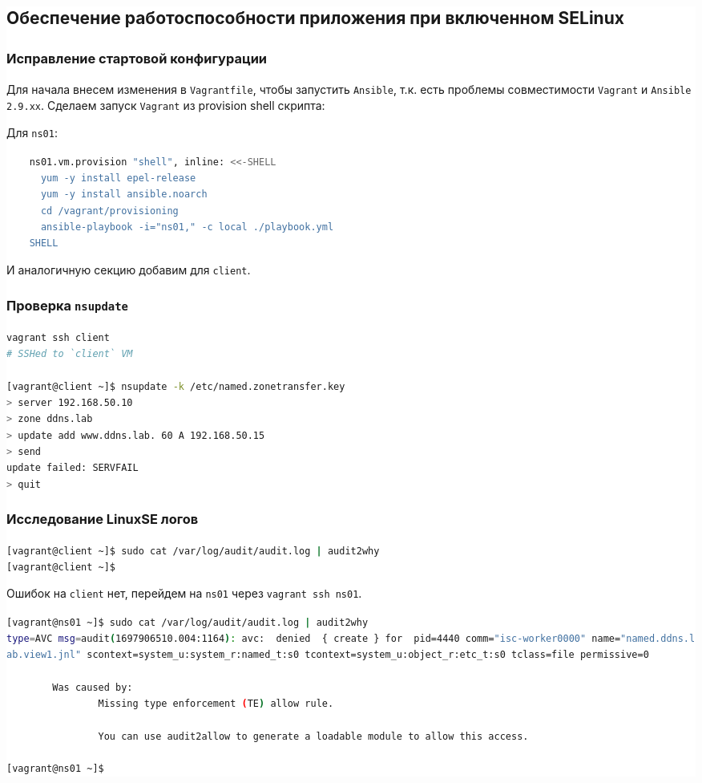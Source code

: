 ## Обеспечение работоспособности приложения при включенном SELinux

### Исправление стартовой конфигурации

Для начала внесем изменения в `Vagrantfile`, чтобы запустить `Ansible`, т.к. есть проблемы совместимости `Vagrant` и `Ansible 2.9.xx`.
Сделаем запуск `Vagrant` из provision shell скрипта:

Для `ns01`:

```bash
    ns01.vm.provision "shell", inline: <<-SHELL
      yum -y install epel-release
      yum -y install ansible.noarch
      cd /vagrant/provisioning
      ansible-playbook -i="ns01," -c local ./playbook.yml
    SHELL
```

И аналогичную секцию добавим для `client`.


### Проверка `nsupdate`

```bash
vagrant ssh client
# SSHed to `client` VM

[vagrant@client ~]$ nsupdate -k /etc/named.zonetransfer.key
> server 192.168.50.10
> zone ddns.lab
> update add www.ddns.lab. 60 A 192.168.50.15
> send
update failed: SERVFAIL
> quit
```

### Исследование LinuxSE логов

```bash
[vagrant@client ~]$ sudo cat /var/log/audit/audit.log | audit2why
[vagrant@client ~]$ 
```

Ошибок на `client` нет, перейдем на `ns01` через `vagrant ssh ns01`.

```bash
[vagrant@ns01 ~]$ sudo cat /var/log/audit/audit.log | audit2why 
type=AVC msg=audit(1697906510.004:1164): avc:  denied  { create } for  pid=4440 comm="isc-worker0000" name="named.ddns.lab.view1.jnl" scontext=system_u:system_r:named_t:s0 tcontext=system_u:object_r:etc_t:s0 tclass=file permissive=0

        Was caused by:
                Missing type enforcement (TE) allow rule.

                You can use audit2allow to generate a loadable module to allow this access.

[vagrant@ns01 ~]$
```
